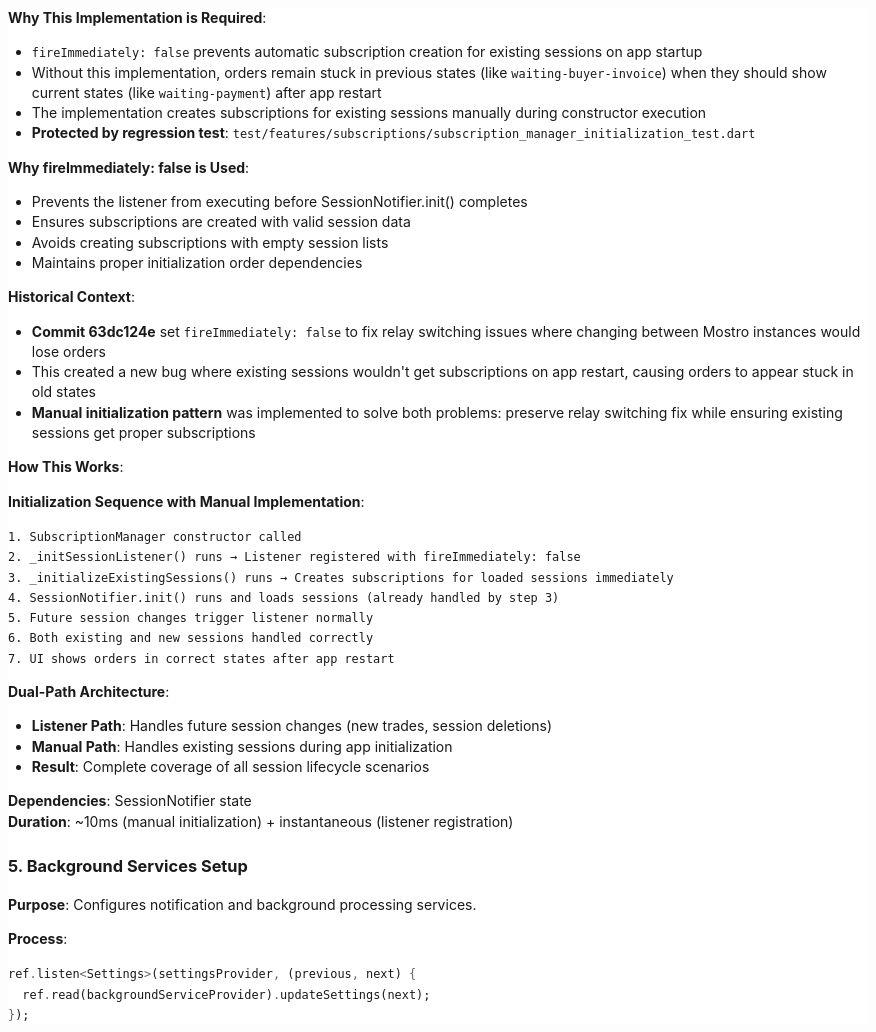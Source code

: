 **Why This Implementation is Required**:
- `fireImmediately: false` prevents automatic subscription creation for existing sessions on app startup
- Without this implementation, orders remain stuck in previous states (like `waiting-buyer-invoice`) when they should show current states (like `waiting-payment`) after app restart
- The implementation creates subscriptions for existing sessions manually during constructor execution
- **Protected by regression test**: `test/features/subscriptions/subscription_manager_initialization_test.dart`

**Why fireImmediately: false is Used**:
- Prevents the listener from executing before SessionNotifier.init() completes
- Ensures subscriptions are created with valid session data
- Avoids creating subscriptions with empty session lists
- Maintains proper initialization order dependencies

**Historical Context**:
- **Commit 63dc124e** set `fireImmediately: false` to fix relay switching issues where changing between Mostro instances would lose orders
- This created a new bug where existing sessions wouldn't get subscriptions on app restart, causing orders to appear stuck in old states
- **Manual initialization pattern** was implemented to solve both problems: preserve relay switching fix while ensuring existing sessions get proper subscriptions

**How This Works**:

**Initialization Sequence with Manual Implementation**:
```
1. SubscriptionManager constructor called
2. _initSessionListener() runs → Listener registered with fireImmediately: false
3. _initializeExistingSessions() runs → Creates subscriptions for loaded sessions immediately
4. SessionNotifier.init() runs and loads sessions (already handled by step 3)
5. Future session changes trigger listener normally
6. Both existing and new sessions handled correctly
7. UI shows orders in correct states after app restart
```

**Dual-Path Architecture**:
- **Listener Path**: Handles future session changes (new trades, session deletions)  
- **Manual Path**: Handles existing sessions during app initialization
- **Result**: Complete coverage of all session lifecycle scenarios

**Dependencies**: SessionNotifier state  
**Duration**: ~10ms (manual initialization) + instantaneous (listener registration)

### 5. Background Services Setup

**Purpose**: Configures notification and background processing services.

**Process**:
```dart
ref.listen<Settings>(settingsProvider, (previous, next) {
  ref.read(backgroundServiceProvider).updateSettings(next);
});
```
